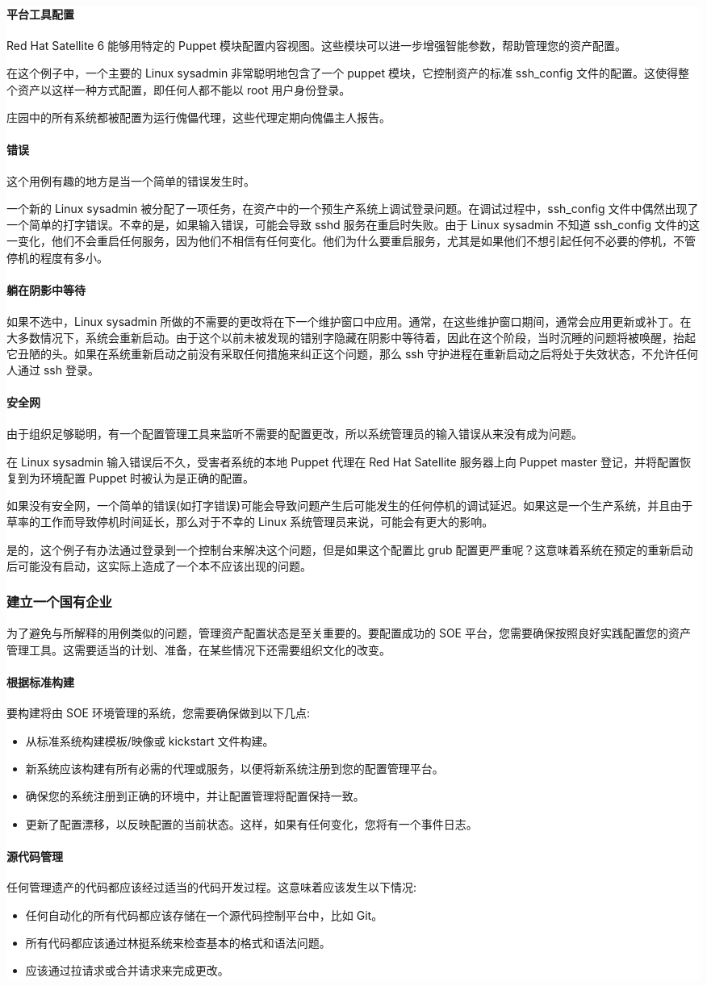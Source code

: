 #### 平台工具配置

Red Hat Satellite 6 能够用特定的 Puppet 模块配置内容视图。这些模块可以进一步增强智能参数，帮助管理您的资产配置。

在这个例子中，一个主要的 Linux sysadmin 非常聪明地包含了一个 puppet 模块，它控制资产的标准 ssh_config 文件的配置。这使得整个资产以这样一种方式配置，即任何人都不能以 root 用户身份登录。

庄园中的所有系统都被配置为运行傀儡代理，这些代理定期向傀儡主人报告。

#### 错误

这个用例有趣的地方是当一个简单的错误发生时。

一个新的 Linux sysadmin 被分配了一项任务，在资产中的一个预生产系统上调试登录问题。在调试过程中，ssh_config 文件中偶然出现了一个简单的打字错误。不幸的是，如果输入错误，可能会导致 sshd 服务在重启时失败。由于 Linux sysadmin 不知道 ssh_config 文件的这一变化，他们不会重启任何服务，因为他们不相信有任何变化。他们为什么要重启服务，尤其是如果他们不想引起任何不必要的停机，不管停机的程度有多小。

#### 躺在阴影中等待

如果不选中，Linux sysadmin 所做的不需要的更改将在下一个维护窗口中应用。通常，在这些维护窗口期间，通常会应用更新或补丁。在大多数情况下，系统会重新启动。由于这个以前未被发现的错别字隐藏在阴影中等待着，因此在这个阶段，当时沉睡的问题将被唤醒，抬起它丑陋的头。如果在系统重新启动之前没有采取任何措施来纠正这个问题，那么 ssh 守护进程在重新启动之后将处于失效状态，不允许任何人通过 ssh 登录。

#### 安全网

由于组织足够聪明，有一个配置管理工具来监听不需要的配置更改，所以系统管理员的输入错误从来没有成为问题。

在 Linux sysadmin 输入错误后不久，受害者系统的本地 Puppet 代理在 Red Hat Satellite 服务器上向 Puppet master 登记，并将配置恢复到为环境配置 Puppet 时被认为是正确的配置。

如果没有安全网，一个简单的错误(如打字错误)可能会导致问题产生后可能发生的任何停机的调试延迟。如果这是一个生产系统，并且由于草率的工作而导致停机时间延长，那么对于不幸的 Linux 系统管理员来说，可能会有更大的影响。

是的，这个例子有办法通过登录到一个控制台来解决这个问题，但是如果这个配置比 grub 配置更严重呢？这意味着系统在预定的重新启动后可能没有启动，这实际上造成了一个本不应该出现的问题。

### 建立一个国有企业

为了避免与所解释的用例类似的问题，管理资产配置状态是至关重要的。要配置成功的 SOE 平台，您需要确保按照良好实践配置您的资产管理工具。这需要适当的计划、准备，在某些情况下还需要组织文化的改变。

#### 根据标准构建

要构建将由 SOE 环境管理的系统，您需要确保做到以下几点:

*   从标准系统构建模板/映像或 kickstart 文件构建。

*   新系统应该构建有所有必需的代理或服务，以便将新系统注册到您的配置管理平台。

*   确保您的系统注册到正确的环境中，并让配置管理将配置保持一致。

*   更新了配置漂移，以反映配置的当前状态。这样，如果有任何变化，您将有一个事件日志。

#### 源代码管理

任何管理遗产的代码都应该经过适当的代码开发过程。这意味着应该发生以下情况:

*   任何自动化的所有代码都应该存储在一个源代码控制平台中，比如 Git。

*   所有代码都应该通过林挺系统来检查基本的格式和语法问题。

*   应该通过拉请求或合并请求来完成更改。
